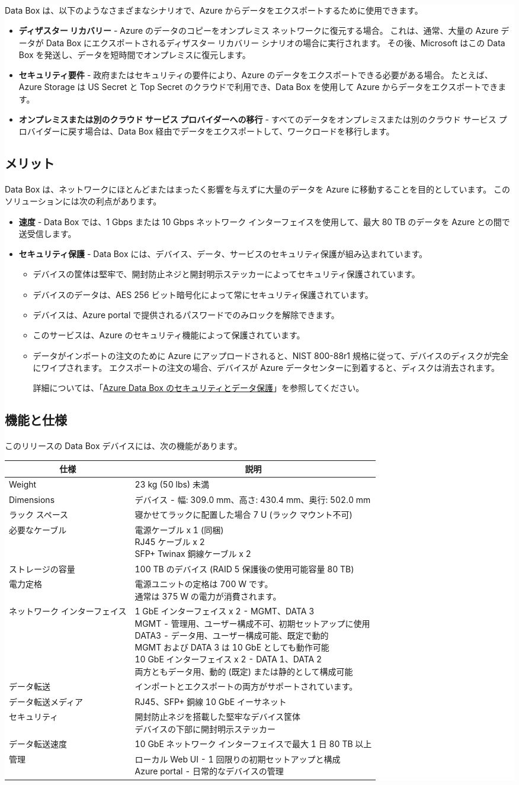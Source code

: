 Data Box は、以下のようなさまざまなシナリオで、Azure からデータをエクスポートするために使用できます。

- **ディザスター リカバリー** - Azure のデータのコピーをオンプレミス ネットワークに復元する場合。 これは、通常、大量の Azure データが Data Box にエクスポートされるディザスター リカバリー シナリオの場合に実行されます。 その後、Microsoft はこの Data Box を発送し、データを短時間でオンプレミスに復元します。 

- **セキュリティ要件** - 政府またはセキュリティの要件により、Azure のデータをエクスポートできる必要がある場合。 たとえば、Azure Storage は US Secret と Top Secret のクラウドで利用でき、Data Box を使用して Azure からデータをエクスポートできます。 

- **オンプレミスまたは別のクラウド サービス プロバイダーへの移行** - すべてのデータをオンプレミスまたは別のクラウド サービス プロバイダーに戻す場合は、Data Box 経由でデータをエクスポートして、ワークロードを移行します。


## <a name="benefits"></a>メリット

Data Box は、ネットワークにほとんどまたはまったく影響を与えずに大量のデータを Azure に移動することを目的としています。 このソリューションには次の利点があります。

- **速度** - Data Box では、1 Gbps または 10 Gbps ネットワーク インターフェイスを使用して、最大 80 TB のデータを Azure との間で送受信します。

- **セキュリティ保護** - Data Box には、デバイス、データ、サービスのセキュリティ保護が組み込まれています。
  - デバイスの筐体は堅牢で、開封防止ネジと開封明示ステッカーによってセキュリティ保護されています。 
  - デバイスのデータは、AES 256 ビット暗号化によって常にセキュリティ保護されています。
  - デバイスは、Azure portal で提供されるパスワードでのみロックを解除できます。
  - このサービスは、Azure のセキュリティ機能によって保護されています。
  - データがインポートの注文のために Azure にアップロードされると、NIST 800-88r1 規格に従って、デバイスのディスクが完全にワイプされます。 エクスポートの注文の場合、デバイスが Azure データセンターに到着すると、ディスクは消去されます。
    
    詳細については、「[Azure Data Box のセキュリティとデータ保護](data-box-security.md)」を参照してください。

## <a name="features-and-specifications"></a>機能と仕様

このリリースの Data Box デバイスには、次の機能があります。

| 仕様                                          | 説明              |
|---------------------------------------------------------|--------------------------|
| Weight                                                  | 23 kg (50 lbs) 未満                |
| Dimensions                                              | デバイス - 幅: 309.0 mm、高さ: 430.4 mm、奥行: 502.0 mm |            
| ラック スペース                                              | 寝かせてラックに配置した場合 7 U (ラック マウント不可)|
| 必要なケーブル                                         | 電源ケーブル x 1 (同梱) <br> RJ45 ケーブル x 2 <br> SFP+ Twinax 銅線ケーブル x 2|
| ストレージの容量                                        | 100 TB のデバイス (RAID 5 保護後の使用可能容量 80 TB)|
| 電力定格                                            | 電源ユニットの定格は 700 W です。 <br> 通常は 375 W の電力が消費されます。|
| ネットワーク インターフェイス                                      | 1 GbE インターフェイス x 2 - MGMT、DATA 3 <br> MGMT - 管理用、ユーザー構成不可、初期セットアップに使用 <br> DATA3 - データ用、ユーザー構成可能、既定で動的 <br> MGMT および DATA 3 は 10 GbE としても動作可能 <br> 10 GbE インターフェイス x 2 - DATA 1、DATA 2 <br> 両方ともデータ用、動的 (既定) または静的として構成可能 |
| データ転送                                      | インポートとエクスポートの両方がサポートされています。  |
| データ転送メディア                                     | RJ45、SFP+ 銅線 10 GbE イーサネット  |
| セキュリティ                                                | 開封防止ネジを搭載した堅牢なデバイス筐体 <br> デバイスの下部に開封明示ステッカー|
| データ転送速度                                      | 10 GbE ネットワーク インターフェイスで最大 1 日 80 TB 以上        |
| 管理                                              | ローカル Web UI - 1 回限りの初期セットアップと構成 <br> Azure portal - 日常的なデバイスの管理        |
